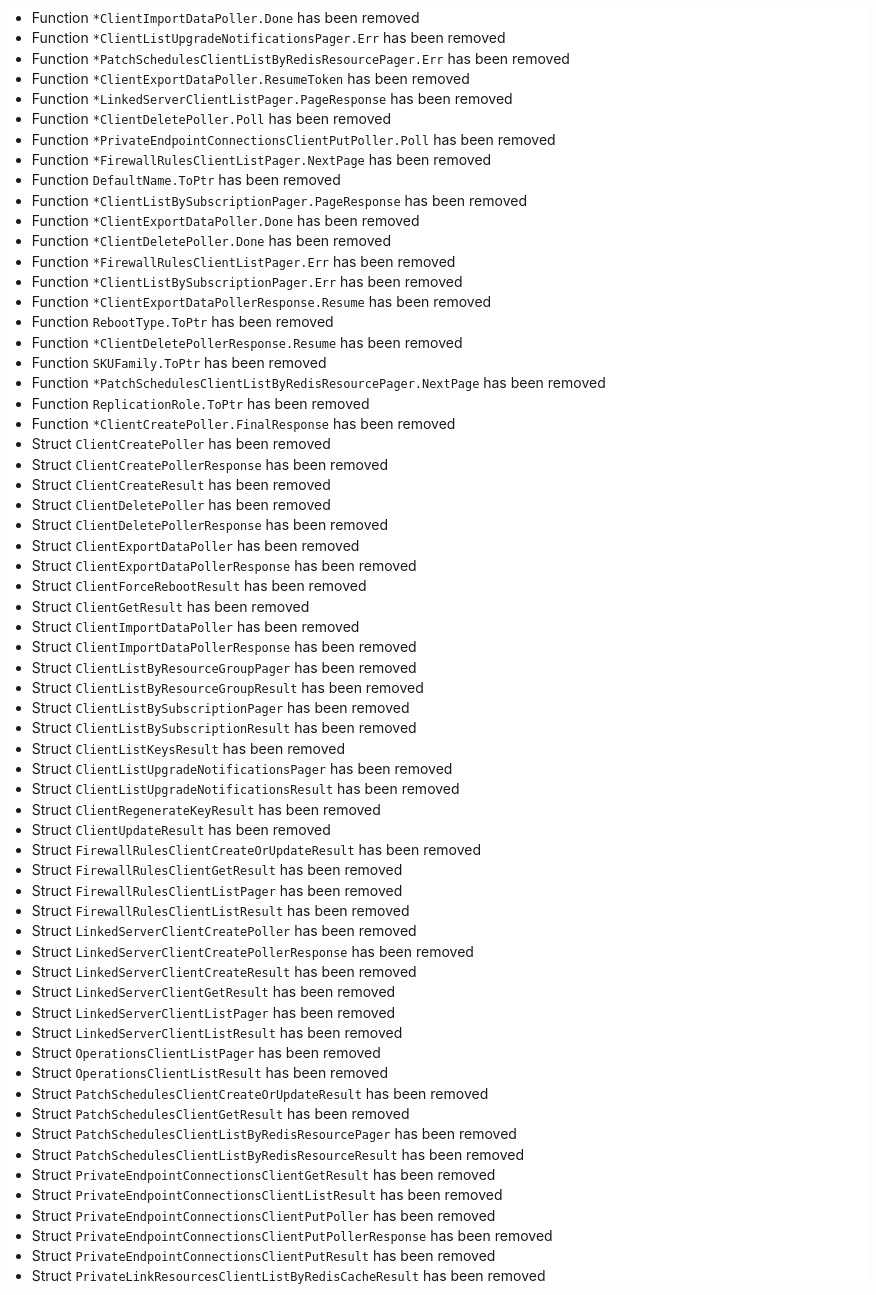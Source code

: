- Function `*ClientImportDataPoller.Done` has been removed
- Function `*ClientListUpgradeNotificationsPager.Err` has been removed
- Function `*PatchSchedulesClientListByRedisResourcePager.Err` has been removed
- Function `*ClientExportDataPoller.ResumeToken` has been removed
- Function `*LinkedServerClientListPager.PageResponse` has been removed
- Function `*ClientDeletePoller.Poll` has been removed
- Function `*PrivateEndpointConnectionsClientPutPoller.Poll` has been removed
- Function `*FirewallRulesClientListPager.NextPage` has been removed
- Function `DefaultName.ToPtr` has been removed
- Function `*ClientListBySubscriptionPager.PageResponse` has been removed
- Function `*ClientExportDataPoller.Done` has been removed
- Function `*ClientDeletePoller.Done` has been removed
- Function `*FirewallRulesClientListPager.Err` has been removed
- Function `*ClientListBySubscriptionPager.Err` has been removed
- Function `*ClientExportDataPollerResponse.Resume` has been removed
- Function `RebootType.ToPtr` has been removed
- Function `*ClientDeletePollerResponse.Resume` has been removed
- Function `SKUFamily.ToPtr` has been removed
- Function `*PatchSchedulesClientListByRedisResourcePager.NextPage` has been removed
- Function `ReplicationRole.ToPtr` has been removed
- Function `*ClientCreatePoller.FinalResponse` has been removed
- Struct `ClientCreatePoller` has been removed
- Struct `ClientCreatePollerResponse` has been removed
- Struct `ClientCreateResult` has been removed
- Struct `ClientDeletePoller` has been removed
- Struct `ClientDeletePollerResponse` has been removed
- Struct `ClientExportDataPoller` has been removed
- Struct `ClientExportDataPollerResponse` has been removed
- Struct `ClientForceRebootResult` has been removed
- Struct `ClientGetResult` has been removed
- Struct `ClientImportDataPoller` has been removed
- Struct `ClientImportDataPollerResponse` has been removed
- Struct `ClientListByResourceGroupPager` has been removed
- Struct `ClientListByResourceGroupResult` has been removed
- Struct `ClientListBySubscriptionPager` has been removed
- Struct `ClientListBySubscriptionResult` has been removed
- Struct `ClientListKeysResult` has been removed
- Struct `ClientListUpgradeNotificationsPager` has been removed
- Struct `ClientListUpgradeNotificationsResult` has been removed
- Struct `ClientRegenerateKeyResult` has been removed
- Struct `ClientUpdateResult` has been removed
- Struct `FirewallRulesClientCreateOrUpdateResult` has been removed
- Struct `FirewallRulesClientGetResult` has been removed
- Struct `FirewallRulesClientListPager` has been removed
- Struct `FirewallRulesClientListResult` has been removed
- Struct `LinkedServerClientCreatePoller` has been removed
- Struct `LinkedServerClientCreatePollerResponse` has been removed
- Struct `LinkedServerClientCreateResult` has been removed
- Struct `LinkedServerClientGetResult` has been removed
- Struct `LinkedServerClientListPager` has been removed
- Struct `LinkedServerClientListResult` has been removed
- Struct `OperationsClientListPager` has been removed
- Struct `OperationsClientListResult` has been removed
- Struct `PatchSchedulesClientCreateOrUpdateResult` has been removed
- Struct `PatchSchedulesClientGetResult` has been removed
- Struct `PatchSchedulesClientListByRedisResourcePager` has been removed
- Struct `PatchSchedulesClientListByRedisResourceResult` has been removed
- Struct `PrivateEndpointConnectionsClientGetResult` has been removed
- Struct `PrivateEndpointConnectionsClientListResult` has been removed
- Struct `PrivateEndpointConnectionsClientPutPoller` has been removed
- Struct `PrivateEndpointConnectionsClientPutPollerResponse` has been removed
- Struct `PrivateEndpointConnectionsClientPutResult` has been removed
- Struct `PrivateLinkResourcesClientListByRedisCacheResult` has been removed